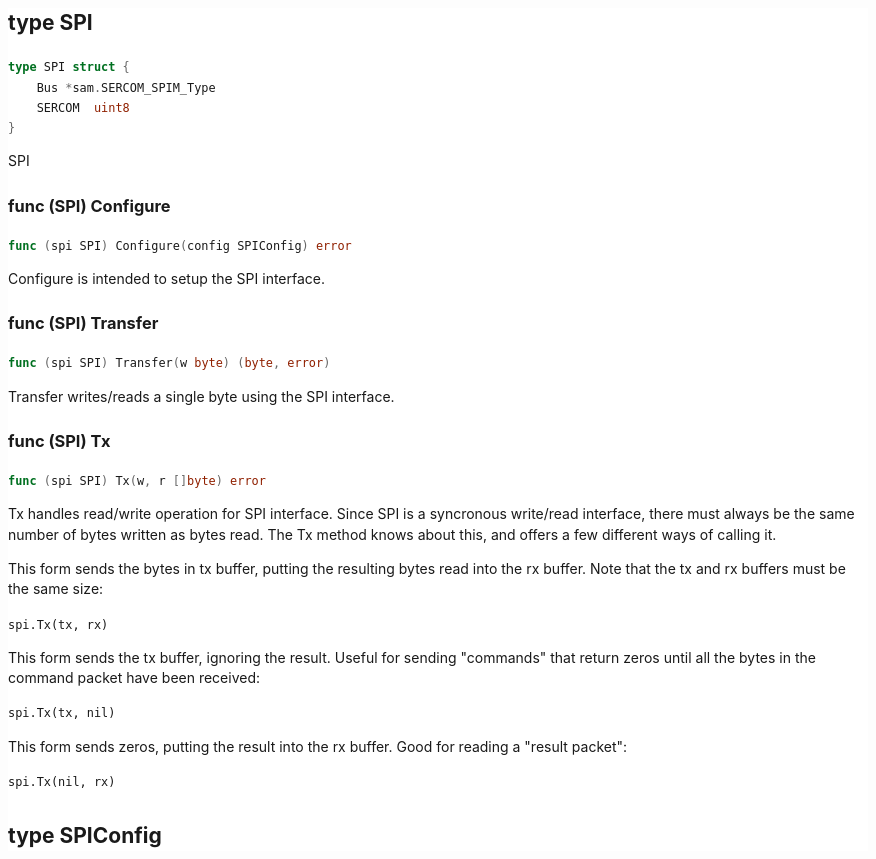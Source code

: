 


## type SPI

```go
type SPI struct {
	Bus	*sam.SERCOM_SPIM_Type
	SERCOM	uint8
}
```

SPI



### func (SPI) Configure

```go
func (spi SPI) Configure(config SPIConfig) error
```

Configure is intended to setup the SPI interface.


### func (SPI) Transfer

```go
func (spi SPI) Transfer(w byte) (byte, error)
```

Transfer writes/reads a single byte using the SPI interface.


### func (SPI) Tx

```go
func (spi SPI) Tx(w, r []byte) error
```

Tx handles read/write operation for SPI interface. Since SPI is a syncronous write/read
interface, there must always be the same number of bytes written as bytes read.
The Tx method knows about this, and offers a few different ways of calling it.

This form sends the bytes in tx buffer, putting the resulting bytes read into the rx buffer.
Note that the tx and rx buffers must be the same size:

	spi.Tx(tx, rx)

This form sends the tx buffer, ignoring the result. Useful for sending "commands" that return zeros
until all the bytes in the command packet have been received:

	spi.Tx(tx, nil)

This form sends zeros, putting the result into the rx buffer. Good for reading a "result packet":

	spi.Tx(nil, rx)




## type SPIConfig

